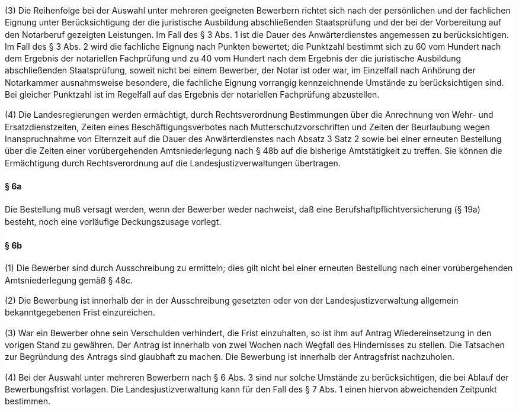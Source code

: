 (3) Die Reihenfolge bei der Auswahl unter mehreren geeigneten
Bewerbern richtet sich nach der persönlichen und der fachlichen
Eignung unter Berücksichtigung der die juristische Ausbildung
abschließenden Staatsprüfung und der bei der Vorbereitung auf den
Notarberuf gezeigten Leistungen. Im Fall des § 3 Abs. 1 ist die Dauer
des Anwärterdienstes angemessen zu berücksichtigen. Im Fall des § 3
Abs. 2 wird die fachliche Eignung nach Punkten bewertet; die Punktzahl
bestimmt sich zu 60 vom Hundert nach dem Ergebnis der notariellen
Fachprüfung und zu 40 vom Hundert nach dem Ergebnis der die
juristische Ausbildung abschließenden Staatsprüfung, soweit nicht bei
einem Bewerber, der Notar ist oder war, im Einzelfall nach Anhörung
der Notarkammer ausnahmsweise besondere, die fachliche Eignung
vorrangig kennzeichnende Umstände zu berücksichtigen sind. Bei
gleicher Punktzahl ist im Regelfall auf das Ergebnis der notariellen
Fachprüfung abzustellen.

(4) Die Landesregierungen werden ermächtigt, durch Rechtsverordnung
Bestimmungen über die Anrechnung von Wehr- und Ersatzdienstzeiten,
Zeiten eines Beschäftigungsverbotes nach Mutterschutzvorschriften und
Zeiten der Beurlaubung wegen Inanspruchnahme von Elternzeit auf die
Dauer des Anwärterdienstes nach Absatz 3 Satz 2 sowie bei einer
erneuten Bestellung über die Zeiten einer vorübergehenden
Amtsniederlegung nach § 48b auf die bisherige Amtstätigkeit zu
treffen. Sie können die Ermächtigung durch Rechtsverordnung auf die
Landesjustizverwaltungen übertragen.


#### § 6a

Die Bestellung muß versagt werden, wenn der Bewerber weder nachweist,
daß eine Berufshaftpflichtversicherung (§ 19a) besteht, noch eine
vorläufige Deckungszusage vorlegt.


#### § 6b

(1) Die Bewerber sind durch Ausschreibung zu ermitteln; dies gilt
nicht bei einer erneuten Bestellung nach einer vorübergehenden
Amtsniederlegung gemäß § 48c.

(2) Die Bewerbung ist innerhalb der in der Ausschreibung gesetzten
oder von der Landesjustizverwaltung allgemein bekanntgegebenen Frist
einzureichen.

(3) War ein Bewerber ohne sein Verschulden verhindert, die Frist
einzuhalten, so ist ihm auf Antrag Wiedereinsetzung in den vorigen
Stand zu gewähren. Der Antrag ist innerhalb von zwei Wochen nach
Wegfall des Hindernisses zu stellen. Die Tatsachen zur Begründung des
Antrags sind glaubhaft zu machen. Die Bewerbung ist innerhalb der
Antragsfrist nachzuholen.

(4) Bei der Auswahl unter mehreren Bewerbern nach § 6 Abs. 3 sind nur
solche Umstände zu berücksichtigen, die bei Ablauf der Bewerbungsfrist
vorlagen. Die Landesjustizverwaltung kann für den Fall des § 7 Abs. 1
einen hiervon abweichenden Zeitpunkt bestimmen.
